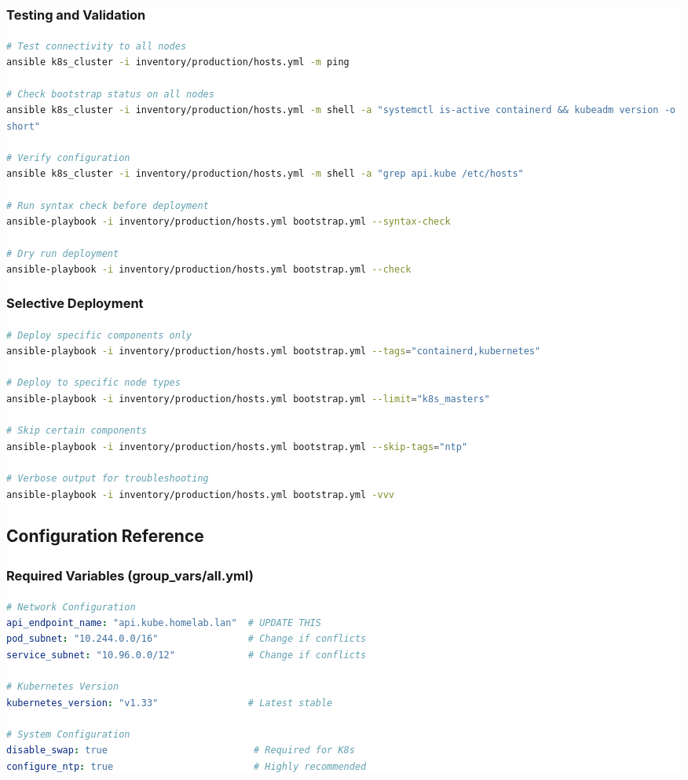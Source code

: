 ### Testing and Validation
```bash
# Test connectivity to all nodes
ansible k8s_cluster -i inventory/production/hosts.yml -m ping

# Check bootstrap status on all nodes
ansible k8s_cluster -i inventory/production/hosts.yml -m shell -a "systemctl is-active containerd && kubeadm version -o short"

# Verify configuration
ansible k8s_cluster -i inventory/production/hosts.yml -m shell -a "grep api.kube /etc/hosts"

# Run syntax check before deployment
ansible-playbook -i inventory/production/hosts.yml bootstrap.yml --syntax-check

# Dry run deployment
ansible-playbook -i inventory/production/hosts.yml bootstrap.yml --check
```

### Selective Deployment
```bash
# Deploy specific components only
ansible-playbook -i inventory/production/hosts.yml bootstrap.yml --tags="containerd,kubernetes"

# Deploy to specific node types
ansible-playbook -i inventory/production/hosts.yml bootstrap.yml --limit="k8s_masters"

# Skip certain components
ansible-playbook -i inventory/production/hosts.yml bootstrap.yml --skip-tags="ntp"

# Verbose output for troubleshooting
ansible-playbook -i inventory/production/hosts.yml bootstrap.yml -vvv
```

## Configuration Reference

### Required Variables (group_vars/all.yml)
```yaml
# Network Configuration
api_endpoint_name: "api.kube.homelab.lan"  # UPDATE THIS
pod_subnet: "10.244.0.0/16"                # Change if conflicts
service_subnet: "10.96.0.0/12"             # Change if conflicts

# Kubernetes Version
kubernetes_version: "v1.33"                # Latest stable

# System Configuration  
disable_swap: true                          # Required for K8s
configure_ntp: true                         # Highly recommended
```
